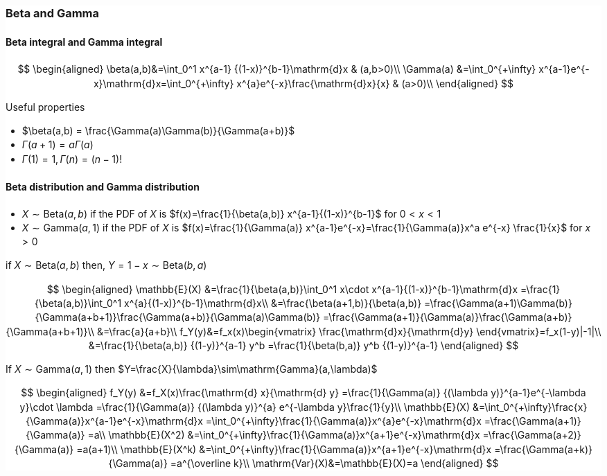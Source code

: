 ### Beta and Gamma

#### Beta integral and Gamma integral

$$
\begin{aligned}
\beta(a,b)&=\int_0^1 x^{a-1} {(1-x)}^{b-1}\mathrm{d}x & (a,b>0)\\
\Gamma(a) &=\int_0^{+\infty} x^{a-1}e^{-x}\mathrm{d}x=\int_0^{+\infty} x^{a}e^{-x}\frac{\mathrm{d}x}{x} & (a>0)\\
\end{aligned}
$$

Useful properties

- $\beta(a,b) = \frac{\Gamma(a)\Gamma(b)}{\Gamma(a+b)}$
- $\Gamma(a+1)=a\Gamma(a)$
- $\Gamma(1)=1,\Gamma(n)=(n-1)!$

#### Beta distribution and Gamma distribution

- $X\sim \mathrm{Beta}(a,b)$ if the PDF of $X$ is $f(x)=\frac{1}{\beta(a,b)} x^{a-1}{(1-x)}^{b-1}$ for $0<x<1$
- $X\sim \mathrm{Gamma}(a,1)$ if the PDF of $X$ is $f(x)=\frac{1}{\Gamma(a)} x^{a-1}e^{-x}=\frac{1}{\Gamma(a)}x^a e^{-x} \frac{1}{x}$ for $x>0$

if $X\sim \mathrm{Beta}(a,b)$ then, $Y=1-x\sim\mathrm{Beta}(b,a)$

$$
\begin{aligned}
\mathbb{E}(X)
&=\frac{1}{\beta(a,b)}\int_0^1 x\cdot x^{a-1}{(1-x)}^{b-1}\mathrm{d}x
=\frac{1}{\beta(a,b)}\int_0^1 x^{a}{(1-x)}^{b-1}\mathrm{d}x\\
&=\frac{\beta(a+1,b)}{\beta(a,b)}
=\frac{\Gamma(a+1)\Gamma(b)}{\Gamma(a+b+1)}\frac{\Gamma(a+b)}{\Gamma(a)\Gamma(b)}
=\frac{\Gamma(a+1)}{\Gamma(a)}\frac{\Gamma(a+b)}{\Gamma(a+b+1)}\\
&=\frac{a}{a+b}\\
f_Y(y)&=f_x(x)\begin{vmatrix} \frac{\mathrm{d}x}{\mathrm{d}y} \end{vmatrix}=f_x(1-y)|-1|\\
&=\frac{1}{\beta(a,b)} {(1-y)}^{a-1} y^b
=\frac{1}{\beta(b,a)} y^b {(1-y)}^{a-1}
\end{aligned}
$$

If $X\sim\mathrm{Gamma}(a,1)$ then $Y=\frac{X}{\lambda}\sim\mathrm{Gamma}(a,\lambda)$

$$
\begin{aligned}
f_Y(y)
&=f_X(x)\frac{\mathrm{d} x}{\mathrm{d} y}
=\frac{1}{\Gamma(a)} {(\lambda y)}^{a-1}e^{-\lambda y}\cdot \lambda
=\frac{1}{\Gamma(a)} {(\lambda y)}^{a} e^{-\lambda y}\frac{1}{y}\\
\mathbb{E}(X)
&=\int_0^{+\infty}\frac{x}{\Gamma(a)}x^{a-1}e^{-x}\mathrm{d}x
=\int_0^{+\infty}\frac{1}{\Gamma(a)}x^{a}e^{-x}\mathrm{d}x
=\frac{\Gamma(a+1)}{\Gamma(a)}
=a\\
\mathbb{E}(X^2)
&=\int_0^{+\infty}\frac{1}{\Gamma(a)}x^{a+1}e^{-x}\mathrm{d}x
=\frac{\Gamma(a+2)}{\Gamma(a)}
=a(a+1)\\
\mathbb{E}(X^k)
&=\int_0^{+\infty}\frac{1}{\Gamma(a)}x^{a+1}e^{-x}\mathrm{d}x
=\frac{\Gamma(a+k)}{\Gamma(a)}
=a^{\overline k}\\
\mathrm{Var}(X)&=\mathbb{E}(X)=a
\end{aligned}
$$
